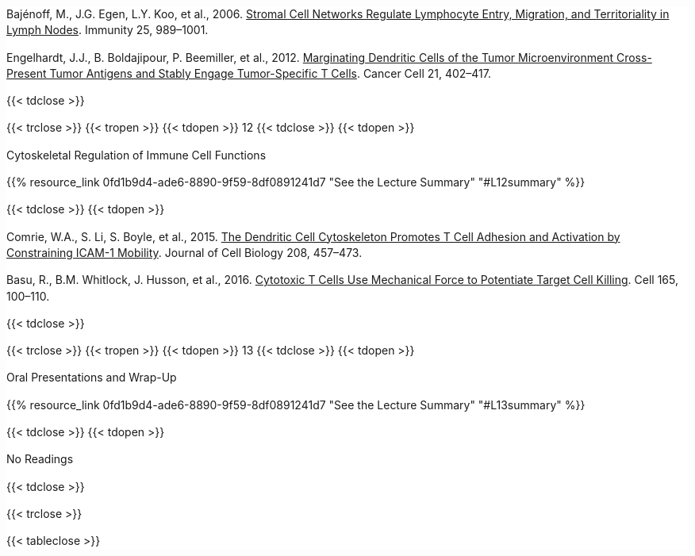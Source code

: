 
Bajénoff, M., J.G. Egen, L.Y. Koo, et al., 2006. [Stromal Cell Networks Regulate Lymphocyte Entry, Migration, and Territoriality in Lymph Nodes](https://pubmed.ncbi.nlm.nih.gov/17112751/). Immunity 25, 989–1001.

Engelhardt, J.J., B. Boldajipour, P. Beemiller, et al., 2012. [Marginating Dendritic Cells of the Tumor Microenvironment Cross-Present Tumor Antigens and Stably Engage Tumor-Specific T Cells](https://pubmed.ncbi.nlm.nih.gov/22439936/). Cancer Cell 21, 402–417.


{{< tdclose >}}

{{< trclose >}}
{{< tropen >}}
{{< tdopen >}}
12
{{< tdclose >}}
{{< tdopen >}}


Cytoskeletal Regulation of Immune Cell Functions

{{% resource_link 0fd1b9d4-ade6-8890-9f59-8df0891241d7 "See the Lecture Summary" "#L12summary" %}}


{{< tdclose >}}
{{< tdopen >}}


Comrie, W.A., S. Li, S. Boyle, et al., 2015. [The Dendritic Cell Cytoskeleton Promotes T Cell Adhesion and Activation by Constraining ICAM-1 Mobility](https://pubmed.ncbi.nlm.nih.gov/25666808/). Journal of Cell Biology 208, 457–473.

Basu, R., B.M. Whitlock, J. Husson, et al., 2016. [Cytotoxic T Cells Use Mechanical Force to Potentiate Target Cell Killing](https://pubmed.ncbi.nlm.nih.gov/26924577/). Cell 165, 100–110.


{{< tdclose >}}

{{< trclose >}}
{{< tropen >}}
{{< tdopen >}}
13
{{< tdclose >}}
{{< tdopen >}}


Oral Presentations and Wrap-Up

{{% resource_link 0fd1b9d4-ade6-8890-9f59-8df0891241d7 "See the Lecture Summary" "#L13summary" %}}


{{< tdclose >}}
{{< tdopen >}}


No Readings


{{< tdclose >}}

{{< trclose >}}

{{< tableclose >}}